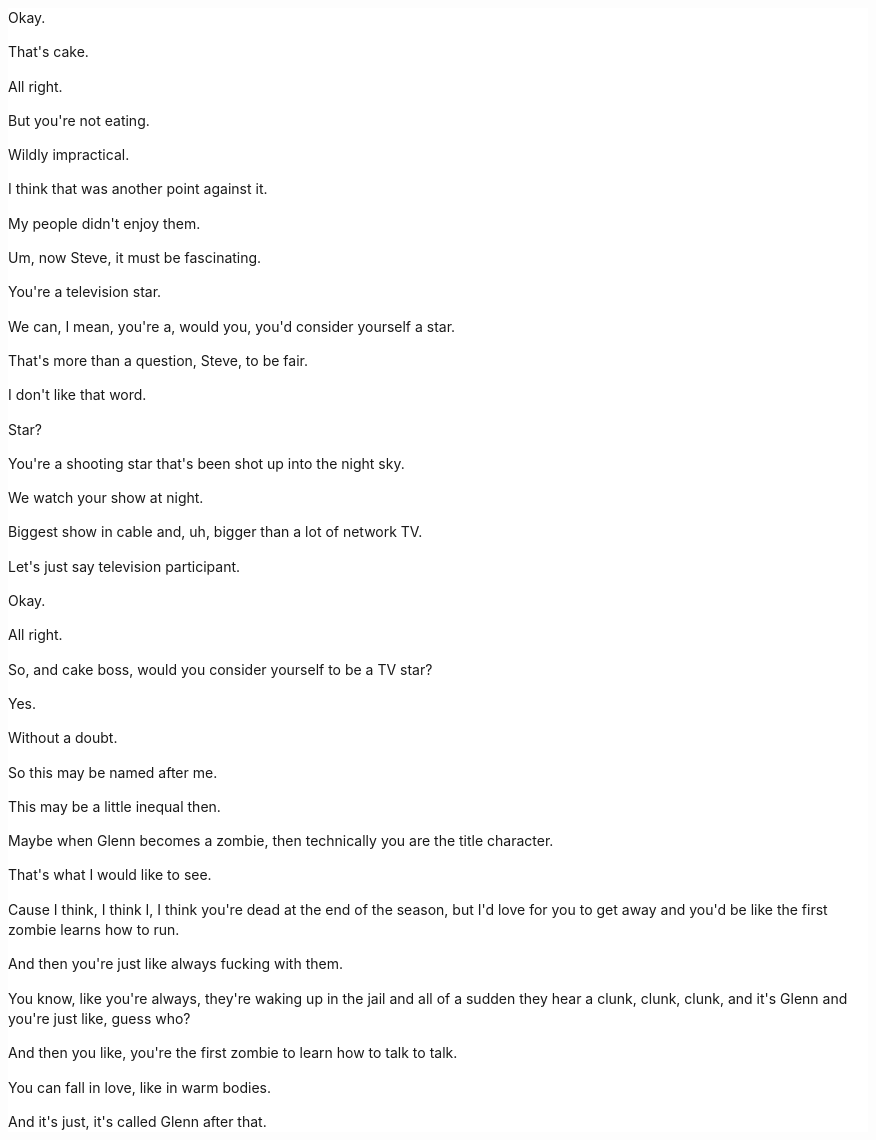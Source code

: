 Okay.

That's cake.

All right.

But you're not eating.

Wildly impractical.

I think that was another point against it.

My people didn't enjoy them.

Um, now Steve, it must be fascinating.

You're a television star.

We can, I mean, you're a, would you, you'd consider yourself a star.

That's more than a question, Steve, to be fair.

I don't like that word.

Star?

You're a shooting star that's been shot up into the night sky.

We watch your show at night.

Biggest show in cable and, uh, bigger than a lot of network TV.

Let's just say television participant.

Okay.

All right.

So, and cake boss, would you consider yourself to be a TV star?

Yes.

Without a doubt.

So this may be named after me.

This may be a little inequal then.

Maybe when Glenn becomes a zombie, then technically you are the title character.

That's what I would like to see.

Cause I think, I think I, I think you're dead at the end of the season, but I'd love for you to get away and you'd be like the first zombie learns how to run.

And then you're just like always fucking with them.

You know, like you're always, they're waking up in the jail and all of a sudden they hear a clunk, clunk, clunk, and it's Glenn and you're just like, guess who?

And then you like, you're the first zombie to learn how to talk to talk.

You can fall in love, like in warm bodies.

And it's just, it's called Glenn after that.
